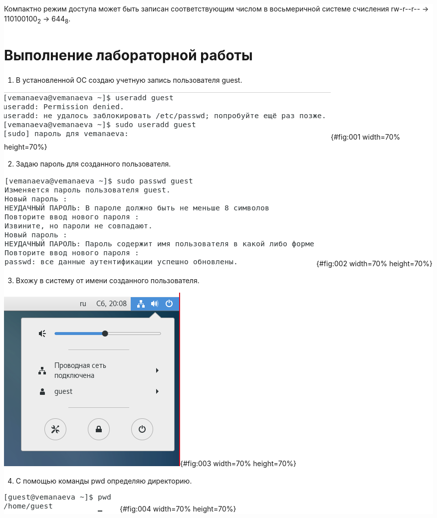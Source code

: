 Компактно режим доступа может быть записан соответствующим числом в восьмеричной системе счисления rw-r--r-- $\to$ $110100100_2$ $\to$ $644_8$.

# Выполнение лабораторной работы

1. В установленной ОС создаю учетную запись пользователя guest.

![Cоздание учетной запись пользователя](image/1.png){#fig:001 width=70% height=70%}

2. Задаю пароль для созданного пользователя.

![Пароль](image/2.png){#fig:002 width=70% height=70%}

3. Вхожу в систему от имени созданного пользователя.

![Вход в систему](image/3.png){#fig:003 width=70% height=70%}

4. С помощью команды pwd определяю директорию.

![pwd](image/4.png){#fig:004 width=70% height=70%}
